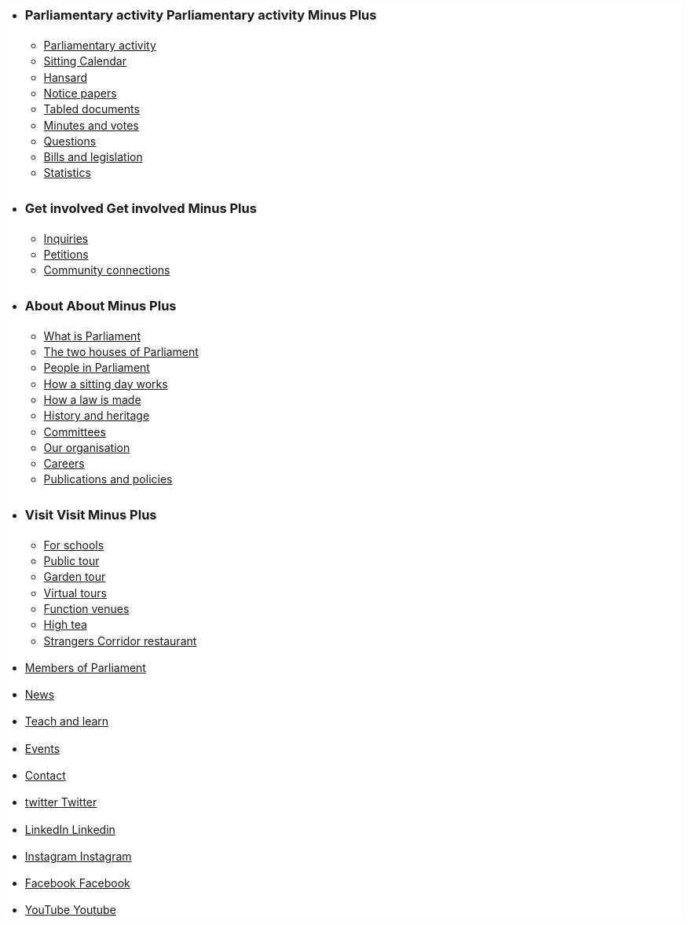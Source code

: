 * ### Parliamentary activity Parliamentary activity Minus Plus
    
    * [Parliamentary activity](https://parliament.vic.gov.au/parliamentary-activity/)
    * [Sitting Calendar](https://parliament.vic.gov.au/sittingcalendar)
    * [Hansard](https://parliament.vic.gov.au/hansard)
    * [Notice papers](https://parliament.vic.gov.au/notice-papers)
    * [Tabled documents](https://parliament.vic.gov.au/parliamentary-activity/tabled-documents/)
    * [Minutes and votes](https://parliament.vic.gov.au/parliamentary-activity/minutes-and-votes/)
    * [Questions](https://parliament.vic.gov.au/parliamentary-activity/questions/)
    * [Bills and legislation](https://parliament.vic.gov.au/parliamentary-activity/bills-and-legislation/)
    * [Statistics](https://parliament.vic.gov.au/parliamentary-activity/statistics/)
* ### Get involved Get involved Minus Plus
    
    * [Inquiries](https://parliament.vic.gov.au/inquiries)
    * [Petitions](https://parliament.vic.gov.au/petitions)
    * [Community connections](https://parliament.vic.gov.au/get-involved/community-connections/)
* ### About About Minus Plus
    
    * [What is Parliament](https://parliament.vic.gov.au/about/how-parliament-works/what-is-parliament/)
    * [The two houses of Parliament](https://parliament.vic.gov.au/about/how-parliament-works/two-houses/)
    * [People in Parliament](https://parliament.vic.gov.au/about/how-parliament-works/people-in-parliament/)
    * [How a sitting day works](https://parliament.vic.gov.au/about/how-parliament-works/how-sitting-days-work/)
    * [How a law is made](https://parliament.vic.gov.au/about/how-parliament-works/how-a-law-is-made/)
    * [History and heritage](https://parliament.vic.gov.au/about/history-and-heritage/)
    * [Committees](https://parliament.vic.gov.au/committees)
    * [Our organisation](https://parliament.vic.gov.au/about/departments/)
    * [Careers](https://parliament.vic.gov.au/careers)
    * [Publications and policies](https://parliament.vic.gov.au/about/publications/)
* ### Visit Visit Minus Plus
    
    * [For schools](https://parliament.vic.gov.au/visit/schools/)
    * [Public tour](https://parliament.vic.gov.au/visit/public-tour/)
    * [Garden tour](https://parliament.vic.gov.au/visit/garden-tour/)
    * [Virtual tours](https://parliament.vic.gov.au/visit/virtual-tour/)
    * [Function venues](https://parliament.vic.gov.au/visit/functions/)
    * [High tea](https://parliament.vic.gov.au/visit/high-tea/)
    * [Strangers Corridor restaurant](https://parliament.vic.gov.au/visit/restaurant/)

* [Members of Parliament](https://parliament.vic.gov.au/members/)
* [News](https://parliament.vic.gov.au/news/)
* [Teach and learn](https://parliament.vic.gov.au/teach-and-learn/ "Teach and learn")
* [Events](https://parliament.vic.gov.au/events/event-search/)
* [Contact](https://parliament.vic.gov.au/contact/)

* [twitter Twitter](https://twitter.com/vicparliament)
* [LinkedIn Linkedin](https://au.linkedin.com/company/parliament-of-vic)
* [Instagram Instagram](https://www.instagram.com/victorianparliament/)
* [Facebook Facebook](https://www.facebook.com/VicParliament)
* [YouTube Youtube](https://www.youtube.com/user/parliamentofvictoria)
